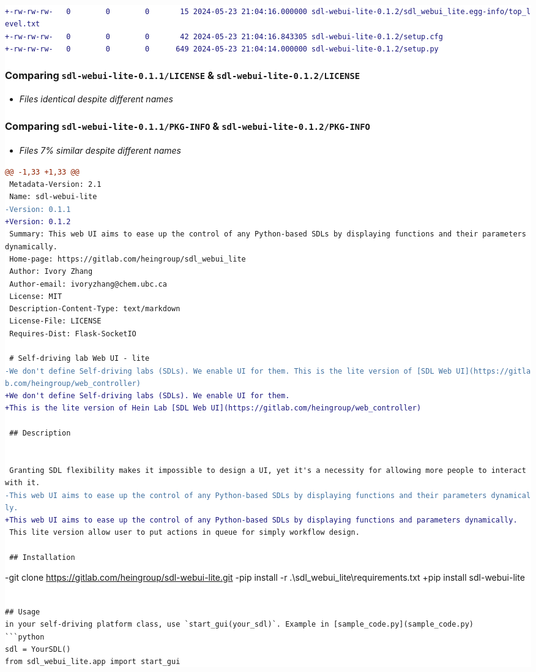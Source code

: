 ```diff
+-rw-rw-rw-   0        0        0       15 2024-05-23 21:04:16.000000 sdl-webui-lite-0.1.2/sdl_webui_lite.egg-info/top_level.txt
+-rw-rw-rw-   0        0        0       42 2024-05-23 21:04:16.843305 sdl-webui-lite-0.1.2/setup.cfg
+-rw-rw-rw-   0        0        0      649 2024-05-23 21:04:14.000000 sdl-webui-lite-0.1.2/setup.py
```

### Comparing `sdl-webui-lite-0.1.1/LICENSE` & `sdl-webui-lite-0.1.2/LICENSE`

 * *Files identical despite different names*

### Comparing `sdl-webui-lite-0.1.1/PKG-INFO` & `sdl-webui-lite-0.1.2/PKG-INFO`

 * *Files 7% similar despite different names*

```diff
@@ -1,33 +1,33 @@
 Metadata-Version: 2.1
 Name: sdl-webui-lite
-Version: 0.1.1
+Version: 0.1.2
 Summary: This web UI aims to ease up the control of any Python-based SDLs by displaying functions and their parameters dynamically.
 Home-page: https://gitlab.com/heingroup/sdl_webui_lite
 Author: Ivory Zhang
 Author-email: ivoryzhang@chem.ubc.ca
 License: MIT
 Description-Content-Type: text/markdown
 License-File: LICENSE
 Requires-Dist: Flask-SocketIO
 
 # Self-driving lab Web UI - lite
-We don't define Self-driving labs (SDLs). We enable UI for them. This is the lite version of [SDL Web UI](https://gitlab.com/heingroup/web_controller)
+We don't define Self-driving labs (SDLs). We enable UI for them. 
+This is the lite version of Hein Lab [SDL Web UI](https://gitlab.com/heingroup/web_controller)
 
 ## Description
 
 
 Granting SDL flexibility makes it impossible to design a UI, yet it's a necessity for allowing more people to interact with it. 
-This web UI aims to ease up the control of any Python-based SDLs by displaying functions and their parameters dynamically. 
+This web UI aims to ease up the control of any Python-based SDLs by displaying functions and parameters dynamically. 
 This lite version allow user to put actions in queue for simply workflow design. 
 
 ## Installation
 ```
-git clone https://gitlab.com/heingroup/sdl-webui-lite.git
-pip install -r .\sdl_webui_lite\requirements.txt
+pip install sdl-webui-lite
 ```
 
 ## Usage
 in your self-driving platform class, use `start_gui(your_sdl)`. Example in [sample_code.py](sample_code.py)
 ```python
 sdl = YourSDL()
 from sdl_webui_lite.app import start_gui
```
